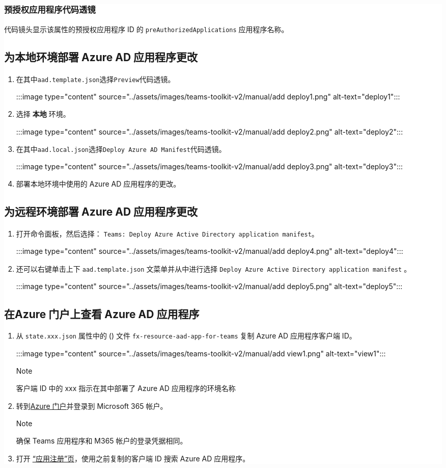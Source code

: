 ### <a name="pre-authorized-applications-code-lens"></a>预授权应用程序代码透镜

代码镜头显示该属性的预授权应用程序 ID 的 `preAuthorizedApplications` 应用程序名称。

## <a name="deploy-azure-ad-application-changes-for-local-environment"></a>为本地环境部署 Azure AD 应用程序更改

1. 在其中`aad.template.json`选择`Preview`代码透镜。
  
     :::image type="content" source="../assets/images/teams-toolkit-v2/manual/add deploy1.png" alt-text="deploy1":::

2. 选择 **本地** 环境。
  
     :::image type="content" source="../assets/images/teams-toolkit-v2/manual/add deploy2.png" alt-text="deploy2":::

3. 在其中`aad.local.json`选择`Deploy Azure AD Manifest`代码透镜。

     :::image type="content" source="../assets/images/teams-toolkit-v2/manual/add deploy3.png" alt-text="deploy3":::

4. 部署本地环境中使用的 Azure AD 应用程序的更改。
  
## <a name="deploy-azure-ad-application-changes-for-remote-environment"></a>为远程环境部署 Azure AD 应用程序更改

1. 打开命令面板，然后选择： `Teams: Deploy Azure Active Directory application manifest`。
  
     :::image type="content" source="../assets/images/teams-toolkit-v2/manual/add deploy4.png" alt-text="deploy4":::

2. 还可以右键单击上下 `aad.template.json` 文菜单并从中进行选择 `Deploy Azure Active Directory application manifest` 。
  
     :::image type="content" source="../assets/images/teams-toolkit-v2/manual/add deploy5.png" alt-text="deploy5":::

## <a name="view-azure-ad-application-on-the-azure-portal"></a>在Azure 门户上查看 Azure AD 应用程序

1. 从 `state.xxx.json` 属性中的 () 文件 `fx-resource-aad-app-for-teams` 复制 Azure AD 应用程序客户端 ID。
  
     :::image type="content" source="../assets/images/teams-toolkit-v2/manual/add view1.png" alt-text="view1":::

   > [!NOTE]
   > 客户端 ID 中的 xxx 指示在其中部署了 Azure AD 应用程序的环境名称

2. 转到[Azure 门户](https://ms.portal.azure.com/#blade/Microsoft_AAD_IAM/ActiveDirectoryMenuBlade/RegisteredApps)并登录到 Microsoft 365 帐户。
  
   > [!NOTE]
   > 确保 Teams 应用程序和 M365 帐户的登录凭据相同。

3. 打开 [“应用注册”页](https://ms.portal.azure.com/#blade/Microsoft_AAD_IAM/ActiveDirectoryMenuBlade/RegisteredApps)，使用之前复制的客户端 ID 搜索 Azure AD 应用程序。
  